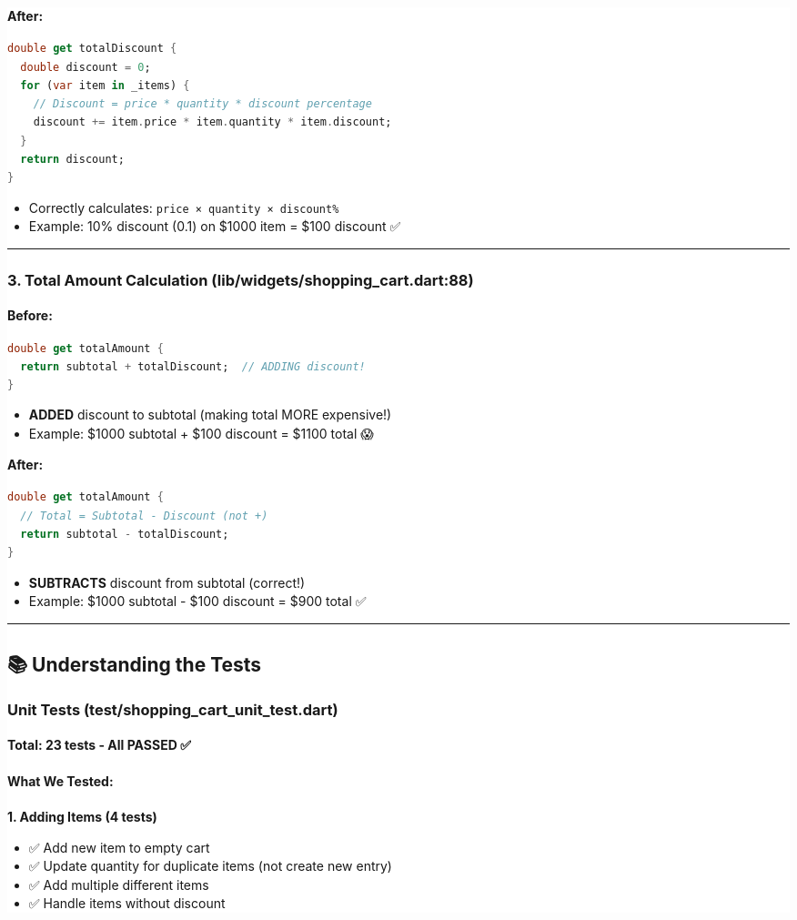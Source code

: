 **After:**
```dart
double get totalDiscount {
  double discount = 0;
  for (var item in _items) {
    // Discount = price * quantity * discount percentage
    discount += item.price * item.quantity * item.discount;
  }
  return discount;
}
```
- Correctly calculates: `price × quantity × discount%`
- Example: 10% discount (0.1) on $1000 item = $100 discount ✅

---

### 3. Total Amount Calculation (lib/widgets/shopping_cart.dart:88)
**Before:**
```dart
double get totalAmount {
  return subtotal + totalDiscount;  // ADDING discount!
}
```
- **ADDED** discount to subtotal (making total MORE expensive!)
- Example: $1000 subtotal + $100 discount = $1100 total 😱

**After:**
```dart
double get totalAmount {
  // Total = Subtotal - Discount (not +)
  return subtotal - totalDiscount;
}
```
- **SUBTRACTS** discount from subtotal (correct!)
- Example: $1000 subtotal - $100 discount = $900 total ✅

---

## 📚 Understanding the Tests

### Unit Tests (test/shopping_cart_unit_test.dart)

**Total: 23 tests - All PASSED ✅**

#### What We Tested:

**1. Adding Items (4 tests)**
- ✅ Add new item to empty cart
- ✅ Update quantity for duplicate items (not create new entry)
- ✅ Add multiple different items
- ✅ Handle items without discount

